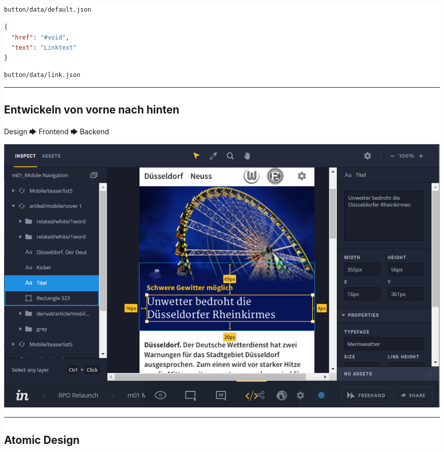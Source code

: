`button/data/default.json`

</div>
<div>

```json
{
  "href": "#void",
  "text": "Linktext"
}
```

`button/data/link.json`

</div>
</div>

---

## Entwickeln von vorne nach hinten

Design 🡆 Frontend 🡆 Backend 

![Invision Apps Inspect Modus](assets/invision-inspect.png)

---

## Atomic Design

